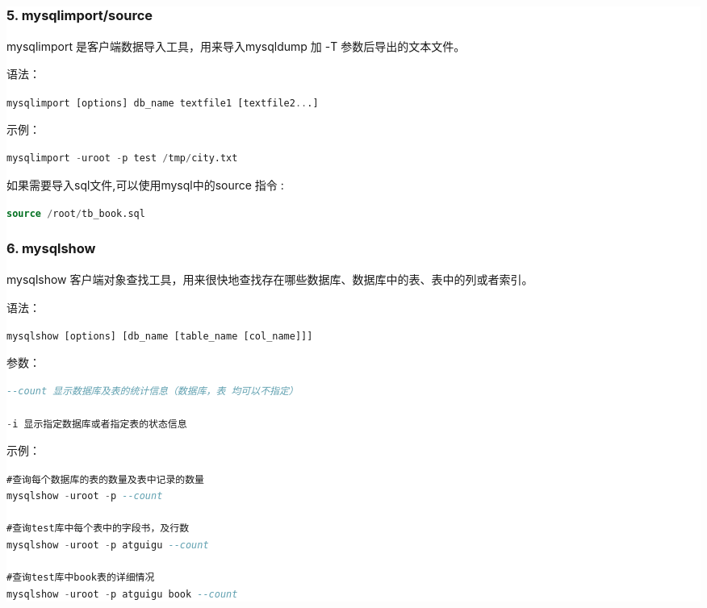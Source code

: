

### 5. mysqlimport/source

mysqlimport 是客户端数据导入工具，用来导入mysqldump 加 -T 参数后导出的文本文件。

语法：

```sql
mysqlimport [options] db_name textfile1 [textfile2...]
```

示例：

```sql
mysqlimport -uroot -p test /tmp/city.txt
```

如果需要导入sql文件,可以使用mysql中的source 指令 :

```sql
source /root/tb_book.sql
```



### 6. mysqlshow

mysqlshow 客户端对象查找工具，用来很快地查找存在哪些数据库、数据库中的表、表中的列或者索引。

语法：

```sql
mysqlshow [options] [db_name [table_name [col_name]]]
```

参数：

```sql
--count 显示数据库及表的统计信息（数据库，表 均可以不指定）

-i 显示指定数据库或者指定表的状态信息
```

示例：

```sql
#查询每个数据库的表的数量及表中记录的数量
mysqlshow -uroot -p --count

#查询test库中每个表中的字段书，及行数
mysqlshow -uroot -p atguigu --count

#查询test库中book表的详细情况
mysqlshow -uroot -p atguigu book --count
```



